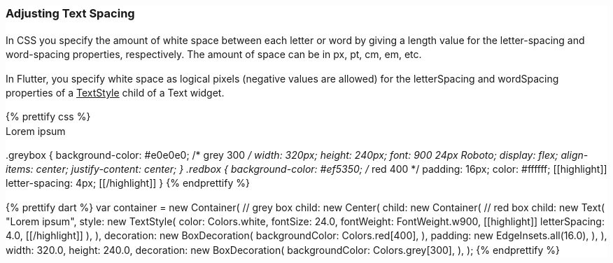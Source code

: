 
### Adjusting Text Spacing

In CSS you specify the amount of white space between each letter or word by
giving a length value for the letter-spacing and word-spacing properties, 
respectively. The amount of space can be in px, pt, cm, em, etc.

In Flutter, you specify white space as logical pixels (negative values are allowed)
for the letterSpacing and wordSpacing properties of a [TextStyle](https://docs.flutter.io/flutter/painting/TextStyle-class.html)
child of a Text widget.


<div class="lefthighlight">
{% prettify css %}
<div class="greybox">
  <div class="redbox">
    Lorem ipsum
  </div>
</div>

.greybox {
  background-color: #e0e0e0; /* grey 300 */
  width: 320px;
  height: 240px;
  font: 900 24px Roboto;
  display: flex;
  align-items: center;
  justify-content: center;
}
.redbox {
  background-color: #ef5350; /* red 400 */
  padding: 16px;
  color: #ffffff;
[[highlight]]  letter-spacing: 4px; [[/highlight]]
}
{% endprettify %}
</div>
<div class="righthighlight">
{% prettify dart %}
var container = new Container( // grey box
  child: new Center(
    child: new Container( // red box
      child: new Text(
        "Lorem ipsum",
        style: new TextStyle(
          color: Colors.white,
          fontSize: 24.0,
          fontWeight: FontWeight.w900,
[[highlight]]          letterSpacing: 4.0, [[/highlight]]
        ),
      ),
      decoration: new BoxDecoration(
        backgroundColor: Colors.red[400],
      ),
      padding: new EdgeInsets.all(16.0),
    ),
  ),
  width: 320.0,
  height: 240.0,
  decoration: new BoxDecoration(
    backgroundColor: Colors.grey[300],
  ),
);
{% endprettify %}
</div>